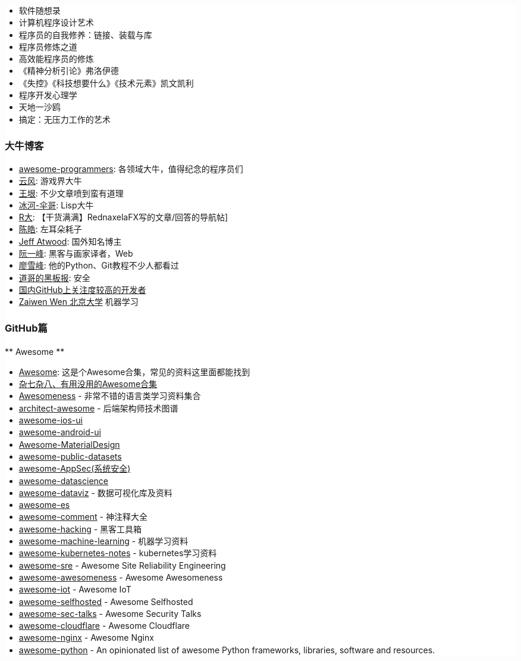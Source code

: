 - 软件随想录
- 计算机程序设计艺术
- 程序员的自我修养：链接、装载与库
- 程序员修炼之道
- 高效能程序员的修炼
- 《精神分析引论》弗洛伊德
- 《失控》《科技想要什么》《技术元素》凯文凯利
- 程序开发心理学
- 天地一沙鸥
- 搞定：无压力工作的艺术

### 大牛博客

- [awesome-programmers](https://github.com/rekihattori/awesome-programmers): 各领域大牛，值得纪念的程序员们
- [云风](http://blog.codingnow.com/): 游戏界大牛
- [王垠](http://www.yinwang.org/): 不少文章喷到蛮有道理
- [冰河-伞哥](http://tianchunbinghe.blog.163.com/): Lisp大牛
- [R大](https://zhuanlan.zhihu.com/p/25042028): 【干货满满】RednaxelaFX写的文章/回答的导航帖]
- [陈皓](http://coolshell.cn/): 左耳朵耗子
- [Jeff Atwood](https://blog.codinghorror.com/): 国外知名博主
- [阮一峰](http://www.ruanyifeng.com/): 黑客与画家译者，Web
- [廖雪峰](http://www.liaoxuefeng.com/): 他的Python、Git教程不少人都看过
- [道哥的黑板报](https://zhuanlan.zhihu.com/taosay): 安全
- [国内GitHub上关注度较高的开发者](https://github.com/search?l=&o=desc&p=1&q=location%3AChina&ref=advsearch&s=followers&type=Users&utf8=%E2%9C%93)
- [Zaiwen Wen 北京大学](http://faculty.bicmr.pku.edu.cn/~wenzw/) 机器学习

### GitHub篇

** Awesome **

- [Awesome](https://github.com/sindresorhus/awesome): 这是个Awesome合集，常见的资料这里面都能找到
- [杂七杂八、有用没用的Awesome合集](https://github.com/jnv/lists)
- [Awesomeness](https://github.com/bayandin/awesome-awesomeness) - 非常不错的语言类学习资料集合
- [architect-awesome](https://github.com/xingshaocheng/architect-awesome) - 后端架构师技术图谱
- [awesome-ios-ui](https://github.com/cjwirth/awesome-ios-ui)
- [awesome-android-ui](https://github.com/wasabeef/awesome-android-ui)
- [Awesome-MaterialDesign](https://github.com/lightSky/Awesome-MaterialDesign)
- [awesome-public-datasets](https://github.com/caesar0301/awesome-public-datasets)
- [awesome-AppSec(系统安全)](https://github.com/paragonie/awesome-appsec)
- [awesome-datascience](https://github.com/okulbilisim/awesome-datascience)
- [awesome-dataviz](https://github.com/fasouto/awesome-dataviz) - 数据可视化库及资料
- [awesome-es](https://github.com/jacksu/awesome-es)
- [awesome-comment](https://github.com/Blankj/awesome-comment) - 神注释大全
- [awesome-hacking](https://github.com/carpedm20/awesome-hacking) - 黑客工具箱
- [awesome-machine-learning](https://github.com/jacksu/machine-learning) - 机器学习资料
- [awesome-kubernetes-notes](https://github.com/redhatxl/awesome-kubernetes-notes) - kubernetes学习资料
- [awesome-sre](https://github.com/dastergon/awesome-sre) - Awesome Site Reliability Engineering
- [awesome-awesomeness](https://github.com/bayandin/awesome-awesomeness) - Awesome Awesomeness
- [awesome-iot](https://github.com/HQarroum/awesome-iot) - Awesome IoT
- [awesome-selfhosted](https://github.com/awesome-selfhosted/awesome-selfhosted) - Awesome Selfhosted
- [awesome-sec-talks](https://github.com/PaulSec/awesome-sec-talks) - Awesome Security Talks
- [awesome-cloudflare](https://github.com/zhuima/awesome-cloudflare) - Awesome Cloudflare
- [awesome-nginx](https://github.com/fcambus/nginx-resources) - Awesome Nginx
- [awesome-python](https://github.com/vinta/awesome-python) - An opinionated list of awesome Python frameworks, libraries, software and resources.
